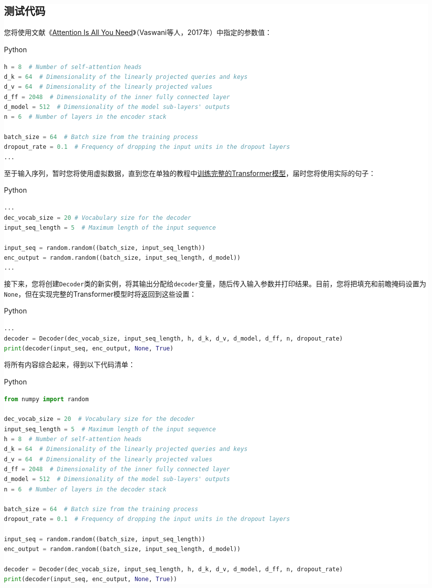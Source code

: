 ## **测试代码**

您将使用文献《[Attention Is All You Need](https://arxiv.org/abs/1706.03762)》（Vaswani等人，2017年）中指定的参数值：

Python

```py
h = 8  # Number of self-attention heads
d_k = 64  # Dimensionality of the linearly projected queries and keys
d_v = 64  # Dimensionality of the linearly projected values
d_ff = 2048  # Dimensionality of the inner fully connected layer
d_model = 512  # Dimensionality of the model sub-layers' outputs
n = 6  # Number of layers in the encoder stack

batch_size = 64  # Batch size from the training process
dropout_rate = 0.1  # Frequency of dropping the input units in the dropout layers
...
```

至于输入序列，暂时您将使用虚拟数据，直到您在单独的教程中[训练完整的Transformer模型](https://machinelearningmastery.com/training-the-transformer-model)，届时您将使用实际的句子：

Python

```py
...
dec_vocab_size = 20 # Vocabulary size for the decoder
input_seq_length = 5  # Maximum length of the input sequence

input_seq = random.random((batch_size, input_seq_length))
enc_output = random.random((batch_size, input_seq_length, d_model))
...
```

接下来，您将创建`Decoder`类的新实例，将其输出分配给`decoder`变量，随后传入输入参数并打印结果。目前，您将把填充和前瞻掩码设置为`None`，但在实现完整的Transformer模型时将返回到这些设置：

Python

```py
...
decoder = Decoder(dec_vocab_size, input_seq_length, h, d_k, d_v, d_model, d_ff, n, dropout_rate)
print(decoder(input_seq, enc_output, None, True)
```

将所有内容综合起来，得到以下代码清单：

Python

```py
from numpy import random

dec_vocab_size = 20  # Vocabulary size for the decoder
input_seq_length = 5  # Maximum length of the input sequence
h = 8  # Number of self-attention heads
d_k = 64  # Dimensionality of the linearly projected queries and keys
d_v = 64  # Dimensionality of the linearly projected values
d_ff = 2048  # Dimensionality of the inner fully connected layer
d_model = 512  # Dimensionality of the model sub-layers' outputs
n = 6  # Number of layers in the decoder stack

batch_size = 64  # Batch size from the training process
dropout_rate = 0.1  # Frequency of dropping the input units in the dropout layers

input_seq = random.random((batch_size, input_seq_length))
enc_output = random.random((batch_size, input_seq_length, d_model))

decoder = Decoder(dec_vocab_size, input_seq_length, h, d_k, d_v, d_model, d_ff, n, dropout_rate)
print(decoder(input_seq, enc_output, None, True))
```